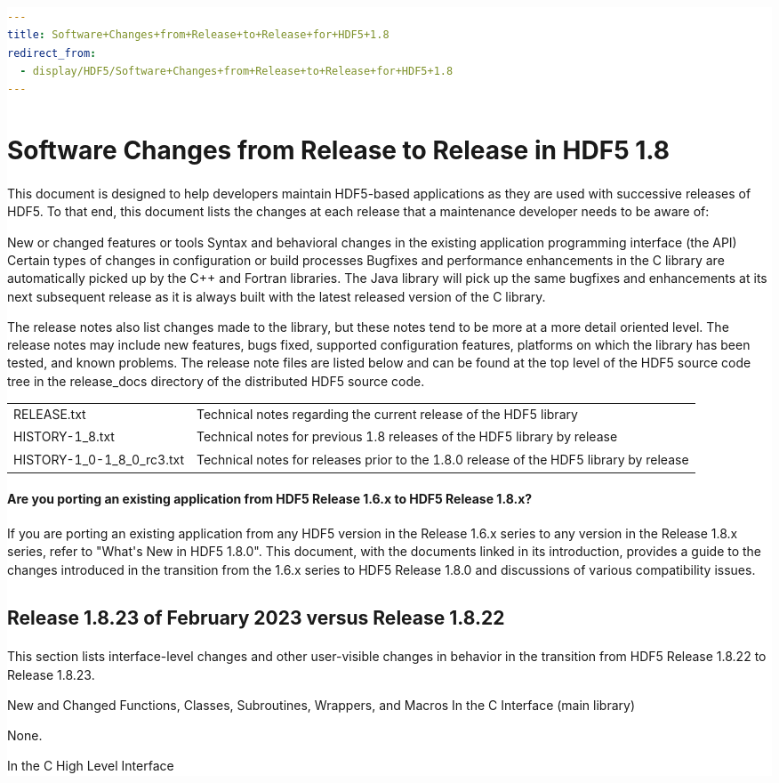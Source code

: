 ```yaml
---
title: Software+Changes+from+Release+to+Release+for+HDF5+1.8
redirect_from: 
  - display/HDF5/Software+Changes+from+Release+to+Release+for+HDF5+1.8
---
```


# Software Changes from Release to Release in HDF5 1.8

This document is designed to help developers maintain HDF5-based applications as they are used with successive releases of HDF5. To that end, this document lists the changes at each release that a maintenance developer needs to be aware of:

New or changed features or tools
Syntax and behavioral changes in the existing application programming interface (the API)
Certain types of changes in configuration or build processes
Bugfixes and performance enhancements in the C library are automatically picked up by the C++ and Fortran libraries. The Java library will pick up the same bugfixes and enhancements at its next subsequent release as it is always built with the latest released version of the C library.

The release notes also list changes made to the library, but these notes tend to be more at a more detail oriented level. The release notes may include new features, bugs fixed, supported configuration features, platforms on which the library has been tested, and known problems. The release note files are listed below and can be found at the top level of the HDF5 source code tree in the release_docs directory of the distributed HDF5 source code.

|                          |                                                              |
| ------------------------ | ------------------------------------------------------------ |
| RELEASE.txt | Technical notes regarding the current release of the HDF5 library |
| HISTORY-1_8.txt | Technical notes for previous 1.8 releases of the HDF5 library by release |
| HISTORY-1_0-1_8_0_rc3.txt | Technical notes for releases prior to the 1.8.0 release of the HDF5 library by release |

#### Are you porting an existing application from HDF5 Release 1.6.x to HDF5 Release 1.8.x?
If you are porting an existing application from any HDF5 version in the Release 1.6.x series to any version in the Release 1.8.x series, refer to "What's New in HDF5 1.8.0".  This document, with the documents linked in its introduction, provides a guide to the changes introduced in the transition from the 1.6.x series to HDF5 Release 1.8.0 and discussions of various compatibility issues.

## Release 1.8.23 of February 2023 versus Release 1.8.22
This section lists interface-level changes and other user-visible changes in behavior in the transition from HDF5 Release 1.8.22 to Release 1.8.23.

New and Changed Functions, Classes, Subroutines, Wrappers, and Macros
In the C Interface (main library)

None.

In the C High Level Interface

